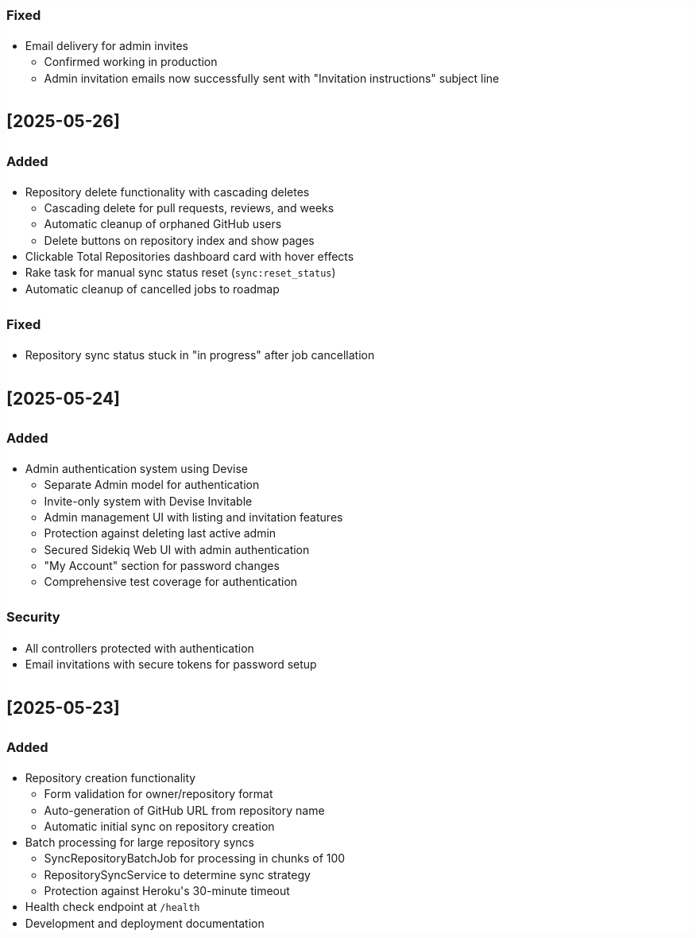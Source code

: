 ### Fixed
- Email delivery for admin invites
  - Confirmed working in production
  - Admin invitation emails now successfully sent with "Invitation instructions" subject line

## [2025-05-26]

### Added
- Repository delete functionality with cascading deletes
  - Cascading delete for pull requests, reviews, and weeks
  - Automatic cleanup of orphaned GitHub users
  - Delete buttons on repository index and show pages
- Clickable Total Repositories dashboard card with hover effects
- Rake task for manual sync status reset (`sync:reset_status`)
- Automatic cleanup of cancelled jobs to roadmap

### Fixed
- Repository sync status stuck in "in progress" after job cancellation

## [2025-05-24]

### Added
- Admin authentication system using Devise
  - Separate Admin model for authentication
  - Invite-only system with Devise Invitable
  - Admin management UI with listing and invitation features
  - Protection against deleting last active admin
  - Secured Sidekiq Web UI with admin authentication
  - "My Account" section for password changes
  - Comprehensive test coverage for authentication

### Security
- All controllers protected with authentication
- Email invitations with secure tokens for password setup

## [2025-05-23]

### Added
- Repository creation functionality
  - Form validation for owner/repository format
  - Auto-generation of GitHub URL from repository name
  - Automatic initial sync on repository creation
- Batch processing for large repository syncs
  - SyncRepositoryBatchJob for processing in chunks of 100
  - RepositorySyncService to determine sync strategy
  - Protection against Heroku's 30-minute timeout
- Health check endpoint at `/health`
- Development and deployment documentation
